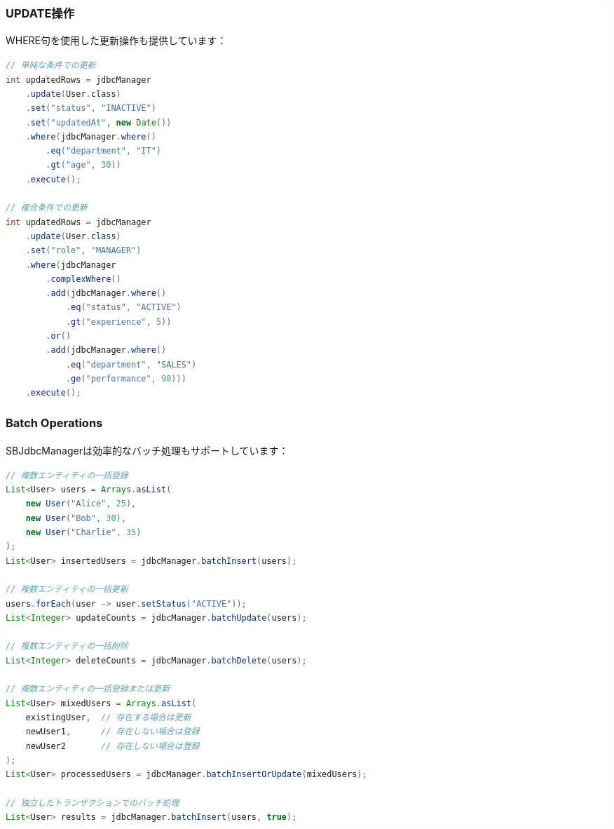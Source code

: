 ### UPDATE操作
WHERE句を使用した更新操作も提供しています：

```java
// 単純な条件での更新
int updatedRows = jdbcManager
    .update(User.class)
    .set("status", "INACTIVE")
    .set("updatedAt", new Date())
    .where(jdbcManager.where()
        .eq("department", "IT")
        .gt("age", 30))
    .execute();

// 複合条件での更新
int updatedRows = jdbcManager
    .update(User.class)
    .set("role", "MANAGER")
    .where(jdbcManager
        .complexWhere()
        .add(jdbcManager.where()
            .eq("status", "ACTIVE")
            .gt("experience", 5))
        .or()
        .add(jdbcManager.where()
            .eq("department", "SALES")
            .ge("performance", 90)))
    .execute();
```

### Batch Operations
SBJdbcManagerは効率的なバッチ処理もサポートしています：

```java
// 複数エンティティの一括登録
List<User> users = Arrays.asList(
    new User("Alice", 25),
    new User("Bob", 30),
    new User("Charlie", 35)
);
List<User> insertedUsers = jdbcManager.batchInsert(users);

// 複数エンティティの一括更新
users.forEach(user -> user.setStatus("ACTIVE"));
List<Integer> updateCounts = jdbcManager.batchUpdate(users);

// 複数エンティティの一括削除
List<Integer> deleteCounts = jdbcManager.batchDelete(users);

// 複数エンティティの一括登録または更新
List<User> mixedUsers = Arrays.asList(
    existingUser,  // 存在する場合は更新
    newUser1,      // 存在しない場合は登録
    newUser2       // 存在しない場合は登録
);
List<User> processedUsers = jdbcManager.batchInsertOrUpdate(mixedUsers);

// 独立したトランザクションでのバッチ処理
List<User> results = jdbcManager.batchInsert(users, true);
```
